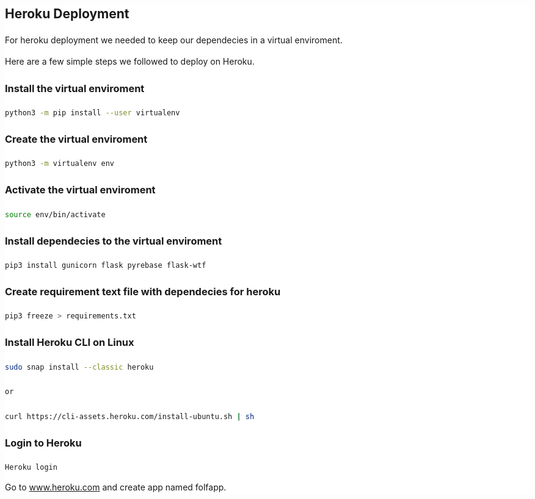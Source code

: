 
## Heroku Deployment

For heroku deployment we needed to keep our dependecies in a virtual enviroment.

Here are a few simple steps we followed to deploy on Heroku.

### Install the virtual enviroment

```Bash
python3 -m pip install --user virtualenv
```

### Create the virtual enviroment

```Bash
python3 -m virtualenv env
```

### Activate the virtual enviroment

```Bash
source env/bin/activate
```

### Install dependecies to the virtual enviroment

```Bash
pip3 install gunicorn flask pyrebase flask-wtf
```

### Create requirement text file with dependecies for heroku

```Bash
pip3 freeze > requirements.txt
```

### Install Heroku CLI on Linux

```Bash
sudo snap install --classic heroku

or

curl https://cli-assets.heroku.com/install-ubuntu.sh | sh
```

### Login to Heroku

```Bash
Heroku login
```

Go to www.heroku.com and create app named folfapp.

